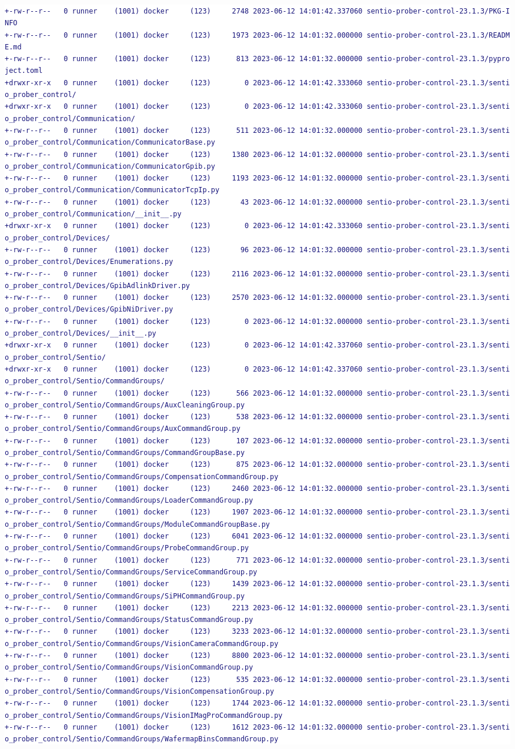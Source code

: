 ```diff
+-rw-r--r--   0 runner    (1001) docker     (123)     2748 2023-06-12 14:01:42.337060 sentio-prober-control-23.1.3/PKG-INFO
+-rw-r--r--   0 runner    (1001) docker     (123)     1973 2023-06-12 14:01:32.000000 sentio-prober-control-23.1.3/README.md
+-rw-r--r--   0 runner    (1001) docker     (123)      813 2023-06-12 14:01:32.000000 sentio-prober-control-23.1.3/pyproject.toml
+drwxr-xr-x   0 runner    (1001) docker     (123)        0 2023-06-12 14:01:42.333060 sentio-prober-control-23.1.3/sentio_prober_control/
+drwxr-xr-x   0 runner    (1001) docker     (123)        0 2023-06-12 14:01:42.333060 sentio-prober-control-23.1.3/sentio_prober_control/Communication/
+-rw-r--r--   0 runner    (1001) docker     (123)      511 2023-06-12 14:01:32.000000 sentio-prober-control-23.1.3/sentio_prober_control/Communication/CommunicatorBase.py
+-rw-r--r--   0 runner    (1001) docker     (123)     1380 2023-06-12 14:01:32.000000 sentio-prober-control-23.1.3/sentio_prober_control/Communication/CommunicatorGpib.py
+-rw-r--r--   0 runner    (1001) docker     (123)     1193 2023-06-12 14:01:32.000000 sentio-prober-control-23.1.3/sentio_prober_control/Communication/CommunicatorTcpIp.py
+-rw-r--r--   0 runner    (1001) docker     (123)       43 2023-06-12 14:01:32.000000 sentio-prober-control-23.1.3/sentio_prober_control/Communication/__init__.py
+drwxr-xr-x   0 runner    (1001) docker     (123)        0 2023-06-12 14:01:42.333060 sentio-prober-control-23.1.3/sentio_prober_control/Devices/
+-rw-r--r--   0 runner    (1001) docker     (123)       96 2023-06-12 14:01:32.000000 sentio-prober-control-23.1.3/sentio_prober_control/Devices/Enumerations.py
+-rw-r--r--   0 runner    (1001) docker     (123)     2116 2023-06-12 14:01:32.000000 sentio-prober-control-23.1.3/sentio_prober_control/Devices/GpibAdlinkDriver.py
+-rw-r--r--   0 runner    (1001) docker     (123)     2570 2023-06-12 14:01:32.000000 sentio-prober-control-23.1.3/sentio_prober_control/Devices/GpibNiDriver.py
+-rw-r--r--   0 runner    (1001) docker     (123)        0 2023-06-12 14:01:32.000000 sentio-prober-control-23.1.3/sentio_prober_control/Devices/__init__.py
+drwxr-xr-x   0 runner    (1001) docker     (123)        0 2023-06-12 14:01:42.337060 sentio-prober-control-23.1.3/sentio_prober_control/Sentio/
+drwxr-xr-x   0 runner    (1001) docker     (123)        0 2023-06-12 14:01:42.337060 sentio-prober-control-23.1.3/sentio_prober_control/Sentio/CommandGroups/
+-rw-r--r--   0 runner    (1001) docker     (123)      566 2023-06-12 14:01:32.000000 sentio-prober-control-23.1.3/sentio_prober_control/Sentio/CommandGroups/AuxCleaningGroup.py
+-rw-r--r--   0 runner    (1001) docker     (123)      538 2023-06-12 14:01:32.000000 sentio-prober-control-23.1.3/sentio_prober_control/Sentio/CommandGroups/AuxCommandGroup.py
+-rw-r--r--   0 runner    (1001) docker     (123)      107 2023-06-12 14:01:32.000000 sentio-prober-control-23.1.3/sentio_prober_control/Sentio/CommandGroups/CommandGroupBase.py
+-rw-r--r--   0 runner    (1001) docker     (123)      875 2023-06-12 14:01:32.000000 sentio-prober-control-23.1.3/sentio_prober_control/Sentio/CommandGroups/CompensationCommandGroup.py
+-rw-r--r--   0 runner    (1001) docker     (123)     2460 2023-06-12 14:01:32.000000 sentio-prober-control-23.1.3/sentio_prober_control/Sentio/CommandGroups/LoaderCommandGroup.py
+-rw-r--r--   0 runner    (1001) docker     (123)     1907 2023-06-12 14:01:32.000000 sentio-prober-control-23.1.3/sentio_prober_control/Sentio/CommandGroups/ModuleCommandGroupBase.py
+-rw-r--r--   0 runner    (1001) docker     (123)     6041 2023-06-12 14:01:32.000000 sentio-prober-control-23.1.3/sentio_prober_control/Sentio/CommandGroups/ProbeCommandGroup.py
+-rw-r--r--   0 runner    (1001) docker     (123)      771 2023-06-12 14:01:32.000000 sentio-prober-control-23.1.3/sentio_prober_control/Sentio/CommandGroups/ServiceCommandGroup.py
+-rw-r--r--   0 runner    (1001) docker     (123)     1439 2023-06-12 14:01:32.000000 sentio-prober-control-23.1.3/sentio_prober_control/Sentio/CommandGroups/SiPHCommandGroup.py
+-rw-r--r--   0 runner    (1001) docker     (123)     2213 2023-06-12 14:01:32.000000 sentio-prober-control-23.1.3/sentio_prober_control/Sentio/CommandGroups/StatusCommandGroup.py
+-rw-r--r--   0 runner    (1001) docker     (123)     3233 2023-06-12 14:01:32.000000 sentio-prober-control-23.1.3/sentio_prober_control/Sentio/CommandGroups/VisionCameraCommandGroup.py
+-rw-r--r--   0 runner    (1001) docker     (123)     8800 2023-06-12 14:01:32.000000 sentio-prober-control-23.1.3/sentio_prober_control/Sentio/CommandGroups/VisionCommandGroup.py
+-rw-r--r--   0 runner    (1001) docker     (123)      535 2023-06-12 14:01:32.000000 sentio-prober-control-23.1.3/sentio_prober_control/Sentio/CommandGroups/VisionCompensationGroup.py
+-rw-r--r--   0 runner    (1001) docker     (123)     1744 2023-06-12 14:01:32.000000 sentio-prober-control-23.1.3/sentio_prober_control/Sentio/CommandGroups/VisionIMagProCommandGroup.py
+-rw-r--r--   0 runner    (1001) docker     (123)     1612 2023-06-12 14:01:32.000000 sentio-prober-control-23.1.3/sentio_prober_control/Sentio/CommandGroups/WafermapBinsCommandGroup.py
```